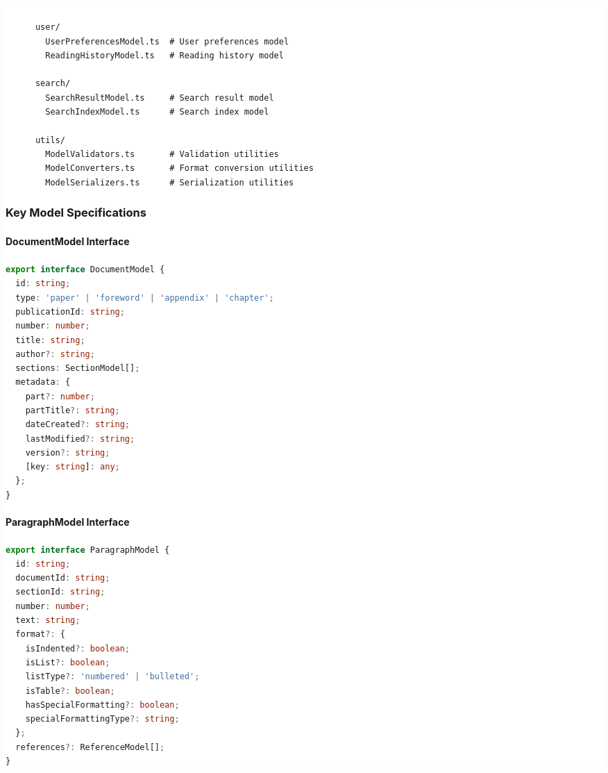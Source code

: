 ```

      user/
        UserPreferencesModel.ts  # User preferences model
        ReadingHistoryModel.ts   # Reading history model

      search/
        SearchResultModel.ts     # Search result model
        SearchIndexModel.ts      # Search index model

      utils/
        ModelValidators.ts       # Validation utilities
        ModelConverters.ts       # Format conversion utilities
        ModelSerializers.ts      # Serialization utilities
```

### Key Model Specifications

#### DocumentModel Interface

```typescript
export interface DocumentModel {
  id: string;
  type: 'paper' | 'foreword' | 'appendix' | 'chapter';
  publicationId: string;
  number: number;
  title: string;
  author?: string;
  sections: SectionModel[];
  metadata: {
    part?: number;
    partTitle?: string;
    dateCreated?: string;
    lastModified?: string;
    version?: string;
    [key: string]: any;
  };
}
```

#### ParagraphModel Interface

```typescript
export interface ParagraphModel {
  id: string;
  documentId: string;
  sectionId: string;
  number: number;
  text: string;
  format?: {
    isIndented?: boolean;
    isList?: boolean;
    listType?: 'numbered' | 'bulleted';
    isTable?: boolean;
    hasSpecialFormatting?: boolean;
    specialFormattingType?: string;
  };
  references?: ReferenceModel[];
}
```
